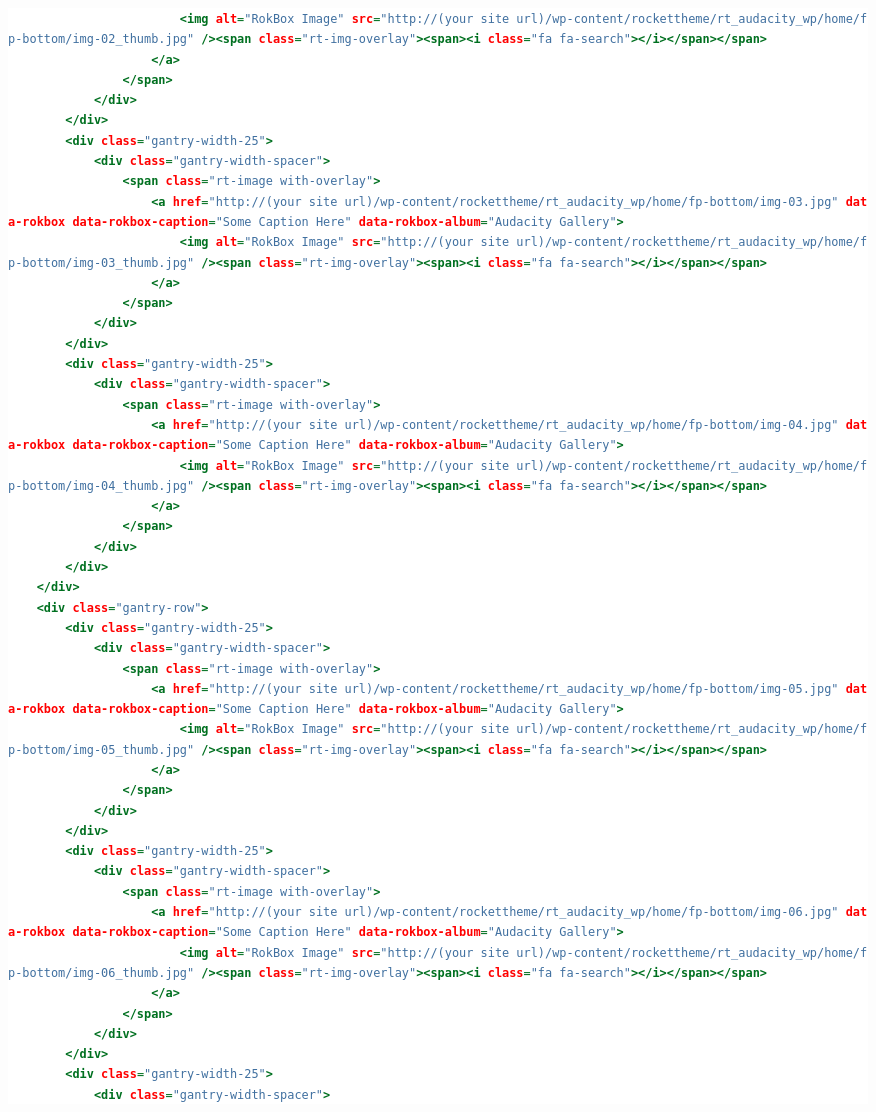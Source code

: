 ~~~ .html
                        <img alt="RokBox Image" src="http://(your site url)/wp-content/rockettheme/rt_audacity_wp/home/fp-bottom/img-02_thumb.jpg" /><span class="rt-img-overlay"><span><i class="fa fa-search"></i></span></span>    
                    </a>            
                </span>
            </div>
        </div>
        <div class="gantry-width-25">
            <div class="gantry-width-spacer">
                <span class="rt-image with-overlay">
                    <a href="http://(your site url)/wp-content/rockettheme/rt_audacity_wp/home/fp-bottom/img-03.jpg" data-rokbox data-rokbox-caption="Some Caption Here" data-rokbox-album="Audacity Gallery">
                        <img alt="RokBox Image" src="http://(your site url)/wp-content/rockettheme/rt_audacity_wp/home/fp-bottom/img-03_thumb.jpg" /><span class="rt-img-overlay"><span><i class="fa fa-search"></i></span></span>    
                    </a>            
                </span>
            </div>
        </div>
        <div class="gantry-width-25">
            <div class="gantry-width-spacer">
                <span class="rt-image with-overlay">
                    <a href="http://(your site url)/wp-content/rockettheme/rt_audacity_wp/home/fp-bottom/img-04.jpg" data-rokbox data-rokbox-caption="Some Caption Here" data-rokbox-album="Audacity Gallery">
                        <img alt="RokBox Image" src="http://(your site url)/wp-content/rockettheme/rt_audacity_wp/home/fp-bottom/img-04_thumb.jpg" /><span class="rt-img-overlay"><span><i class="fa fa-search"></i></span></span>    
                    </a>            
                </span>
            </div>
        </div>      
    </div>
    <div class="gantry-row">
        <div class="gantry-width-25">
            <div class="gantry-width-spacer">
                <span class="rt-image with-overlay">
                    <a href="http://(your site url)/wp-content/rockettheme/rt_audacity_wp/home/fp-bottom/img-05.jpg" data-rokbox data-rokbox-caption="Some Caption Here" data-rokbox-album="Audacity Gallery">
                        <img alt="RokBox Image" src="http://(your site url)/wp-content/rockettheme/rt_audacity_wp/home/fp-bottom/img-05_thumb.jpg" /><span class="rt-img-overlay"><span><i class="fa fa-search"></i></span></span>    
                    </a>            
                </span>
            </div>
        </div>
        <div class="gantry-width-25">
            <div class="gantry-width-spacer">
                <span class="rt-image with-overlay">
                    <a href="http://(your site url)/wp-content/rockettheme/rt_audacity_wp/home/fp-bottom/img-06.jpg" data-rokbox data-rokbox-caption="Some Caption Here" data-rokbox-album="Audacity Gallery">
                        <img alt="RokBox Image" src="http://(your site url)/wp-content/rockettheme/rt_audacity_wp/home/fp-bottom/img-06_thumb.jpg" /><span class="rt-img-overlay"><span><i class="fa fa-search"></i></span></span>    
                    </a>            
                </span>
            </div>
        </div>
        <div class="gantry-width-25">
            <div class="gantry-width-spacer">
~~~